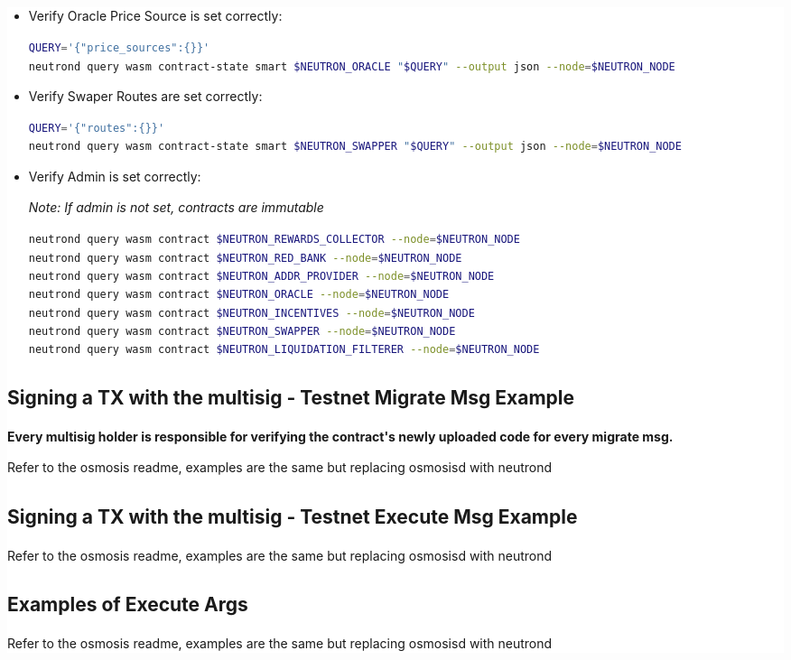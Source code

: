 - Verify Oracle Price Source is set correctly:

  ```bash
  QUERY='{"price_sources":{}}'
  neutrond query wasm contract-state smart $NEUTRON_ORACLE "$QUERY" --output json --node=$NEUTRON_NODE
  ```

- Verify Swaper Routes are set correctly:

  ```bash
  QUERY='{"routes":{}}'
  neutrond query wasm contract-state smart $NEUTRON_SWAPPER "$QUERY" --output json --node=$NEUTRON_NODE
  ```

- Verify Admin is set correctly:

  _Note: If admin is not set, contracts are immutable_

  ```bash
  neutrond query wasm contract $NEUTRON_REWARDS_COLLECTOR --node=$NEUTRON_NODE
  neutrond query wasm contract $NEUTRON_RED_BANK --node=$NEUTRON_NODE
  neutrond query wasm contract $NEUTRON_ADDR_PROVIDER --node=$NEUTRON_NODE
  neutrond query wasm contract $NEUTRON_ORACLE --node=$NEUTRON_NODE
  neutrond query wasm contract $NEUTRON_INCENTIVES --node=$NEUTRON_NODE
  neutrond query wasm contract $NEUTRON_SWAPPER --node=$NEUTRON_NODE
  neutrond query wasm contract $NEUTRON_LIQUIDATION_FILTERER --node=$NEUTRON_NODE
  ```

## Signing a TX with the multisig - Testnet Migrate Msg Example

**Every multisig holder is responsible for verifying the contract's newly uploaded code for every migrate msg.**

Refer to the osmosis readme, examples are the same but replacing osmosisd with neutrond

## Signing a TX with the multisig - Testnet Execute Msg Example

Refer to the osmosis readme, examples are the same but replacing osmosisd with neutrond

## Examples of Execute Args

Refer to the osmosis readme, examples are the same but replacing osmosisd with neutrond

